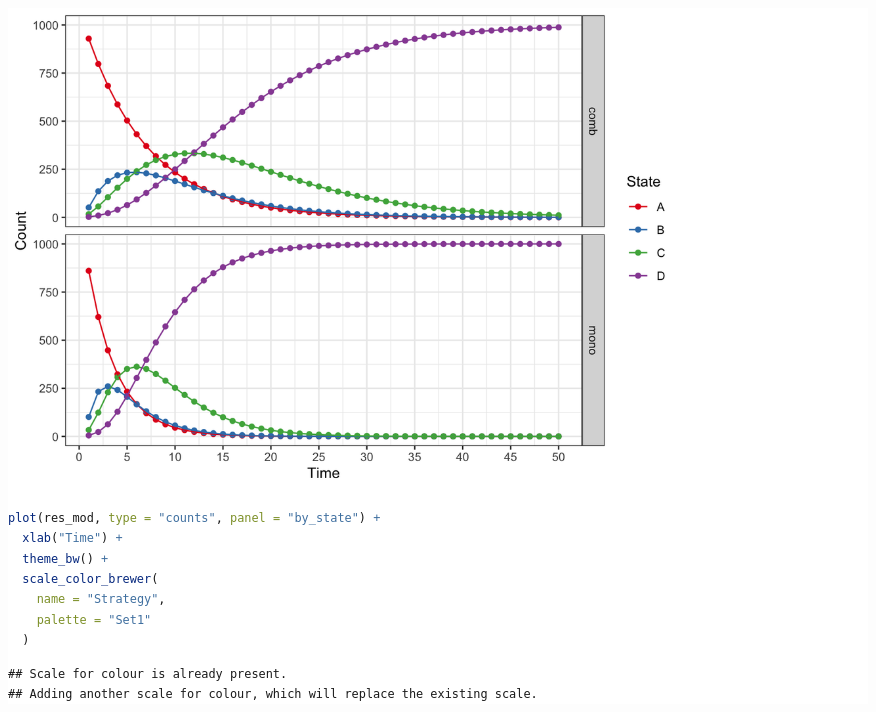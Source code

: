 <img src="io110-heemod_files/figure-html/unnamed-chunk-22-3.png" width="672" />

``` r
plot(res_mod, type = "counts", panel = "by_state") +
  xlab("Time") +
  theme_bw() +
  scale_color_brewer(
    name = "Strategy",
    palette = "Set1"
  )
```

```
## Scale for colour is already present.
## Adding another scale for colour, which will replace the existing scale.
```
